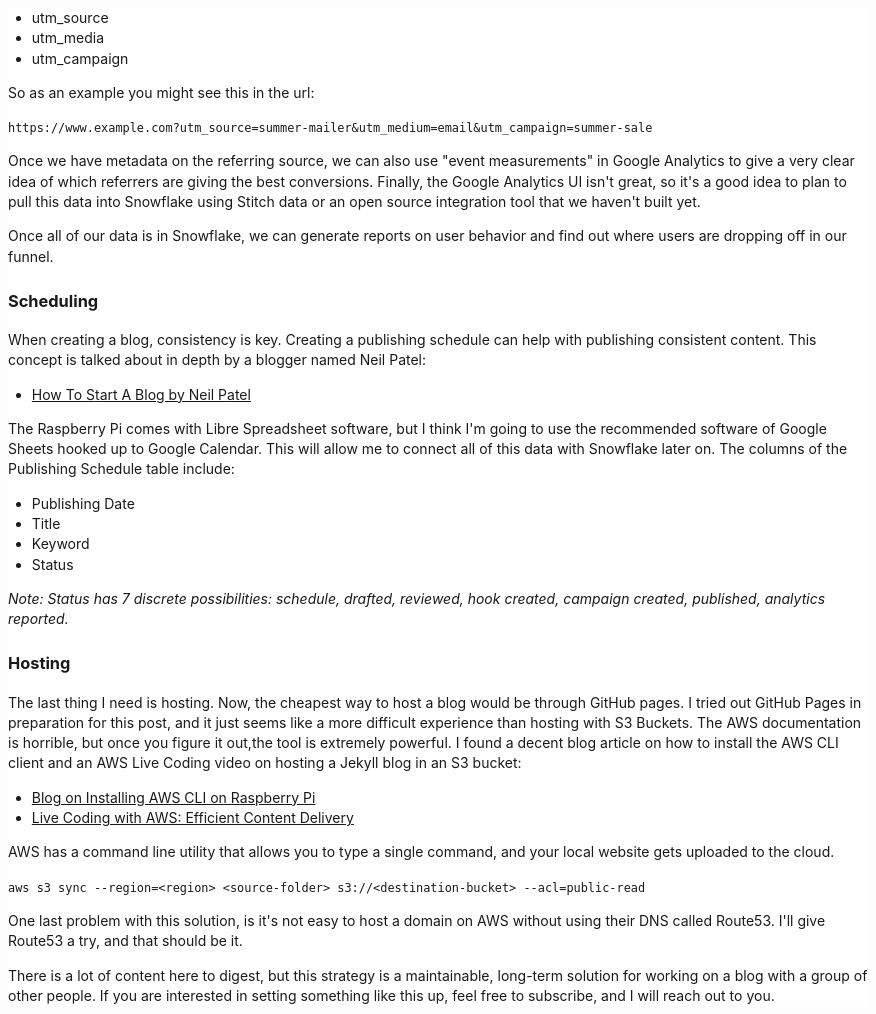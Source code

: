 * utm_source
* utm_media
* utm_campaign

So as an example you might see this in the url:

`https://www.example.com?utm_source=summer-mailer&utm_medium=email&utm_campaign=summer-sale`
 
Once we have metadata on the referring source, we can also use "event measurements" in Google Analytics to give a very clear idea of which referrers are giving the best conversions. Finally, the Google Analytics UI isn't great, so it's a good idea to plan to pull this data into Snowflake using Stitch data or an open source integration tool that we haven't built yet.

Once all of our data is in Snowflake, we can generate reports on user behavior and find out where users are dropping off in our funnel.

### Scheduling

When creating a blog, consistency is key. Creating a publishing schedule can help with publishing consistent content. This concept is talked about in depth by a blogger named Neil Patel: 

* [How To Start A Blog by Neil Patel](https://neilpatel.com/how-to-start-a-blog)

The Raspberry Pi comes with Libre Spreadsheet software, but I think I'm going to use the recommended software of Google Sheets hooked up to Google Calendar. This will allow me to connect all of this data with Snowflake later on. The columns of the Publishing Schedule table include:

* Publishing Date
* Title
* Keyword
* Status

*Note: Status has 7 discrete possibilities: schedule, drafted, reviewed, hook created, campaign created, published, analytics reported.*

### Hosting

The last thing I need is hosting. Now, the cheapest way to host a blog would be through GitHub pages. I tried out GitHub Pages in preparation for this post, and it just seems like a more difficult experience than hosting with S3 Buckets. The AWS documentation is horrible, but once you figure it out,the tool is extremely powerful. I found a decent blog article on how to install the AWS CLI client and an AWS Live Coding video on hosting a Jekyll blog in an S3 bucket:

* [Blog on Installing AWS CLI on Raspberry Pi](https://iotbytes.wordpress.com/aws-iot-cli-on-raspberry-pi)
* [Live Coding with AWS: Efficient Content Delivery](https://www.youtube.com/watch?v=CDLW9llfbn0)

AWS has a command line utility that allows you to type a single command, and your local website gets uploaded to the cloud.

`aws s3 sync --region=<region> <source-folder> s3://<destination-bucket> --acl=public-read`

One last problem with this solution, is it's not easy to host a domain on AWS without using their DNS called Route53. I'll give Route53 a try, and that should be it.

There is a lot of content here to digest, but this strategy is a maintainable, long-term solution for working on a blog with a group of other people. If you are interested in setting something like this up, feel free to subscribe, and I will reach out to you.
